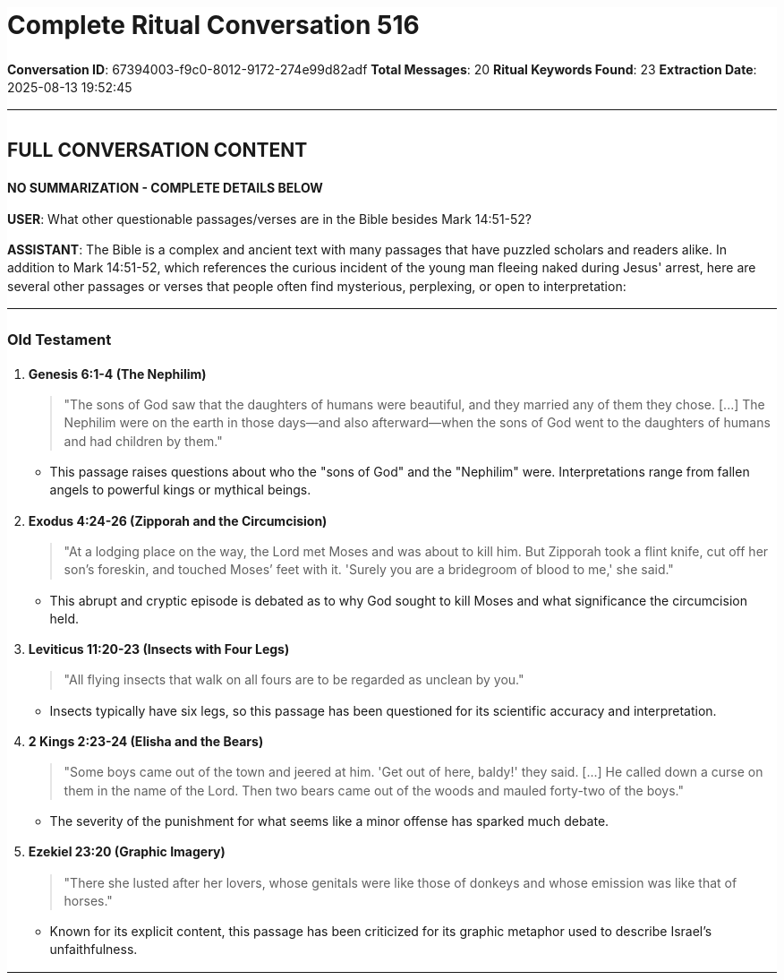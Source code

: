 # Complete Ritual Conversation 516

**Conversation ID**: 67394003-f9c0-8012-9172-274e99d82adf
**Total Messages**: 20
**Ritual Keywords Found**: 23
**Extraction Date**: 2025-08-13 19:52:45

---

## FULL CONVERSATION CONTENT

**NO SUMMARIZATION - COMPLETE DETAILS BELOW**

**USER**: What other questionable passages/verses are in the Bible besides Mark 14:51-52?

**ASSISTANT**: The Bible is a complex and ancient text with many passages that have puzzled scholars and readers alike. In addition to Mark 14:51-52, which references the curious incident of the young man fleeing naked during Jesus' arrest, here are several other passages or verses that people often find mysterious, perplexing, or open to interpretation:

---

### **Old Testament**
1. **Genesis 6:1-4 (The Nephilim)**  
   > "The sons of God saw that the daughters of humans were beautiful, and they married any of them they chose. [...] The Nephilim were on the earth in those days—and also afterward—when the sons of God went to the daughters of humans and had children by them."
   - This passage raises questions about who the "sons of God" and the "Nephilim" were. Interpretations range from fallen angels to powerful kings or mythical beings.

2. **Exodus 4:24-26 (Zipporah and the Circumcision)**  
   > "At a lodging place on the way, the Lord met Moses and was about to kill him. But Zipporah took a flint knife, cut off her son’s foreskin, and touched Moses’ feet with it. 'Surely you are a bridegroom of blood to me,' she said."
   - This abrupt and cryptic episode is debated as to why God sought to kill Moses and what significance the circumcision held.

3. **Leviticus 11:20-23 (Insects with Four Legs)**  
   > "All flying insects that walk on all fours are to be regarded as unclean by you."
   - Insects typically have six legs, so this passage has been questioned for its scientific accuracy and interpretation.

4. **2 Kings 2:23-24 (Elisha and the Bears)**  
   > "Some boys came out of the town and jeered at him. 'Get out of here, baldy!' they said. [...] He called down a curse on them in the name of the Lord. Then two bears came out of the woods and mauled forty-two of the boys."
   - The severity of the punishment for what seems like a minor offense has sparked much debate.

5. **Ezekiel 23:20 (Graphic Imagery)**  
   > "There she lusted after her lovers, whose genitals were like those of donkeys and whose emission was like that of horses."
   - Known for its explicit content, this passage has been criticized for its graphic metaphor used to describe Israel’s unfaithfulness.

---